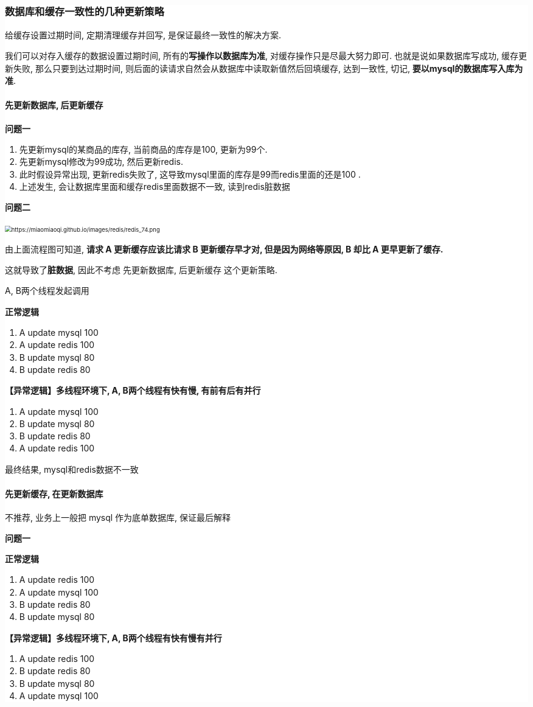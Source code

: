 

### 数据库和缓存一致性的几种更新策略

给缓存设置过期时间, 定期清理缓存并回写, 是保证最终一致性的解决方案. 

我们可以对存入缓存的数据设置过期时间, 所有的**写操作以数据库为准**, 对缓存操作只是尽最大努力即可. 也就是说如果数据库写成功, 缓存更新失败, 那么只要到达过期时间, 则后面的读请求自然会从数据库中读取新值然后回填缓存, 达到一致性, 切记, **要以mysql的数据库写入库为准**. 

#### 先更新数据库, 后更新缓存

**问题一**

1.   先更新mysql的某商品的库存, 当前商品的库存是100, 更新为99个. 
2.   先更新mysql修改为99成功, 然后更新redis. 
3.   此时假设异常出现, 更新redis失败了, 这导致mysql里面的库存是99而redis里面的还是100 . 
4.   上述发生, 会让数据库里面和缓存redis里面数据不一致, 读到redis脏数据

**问题二**

<img src="https://miaomiaoqi.github.io/images/redis/redis_74.png" alt="https://miaomiaoqi.github.io/images/redis/redis_74.png" style="zoom: 67%;" />

由上面流程图可知道, **请求 A 更新缓存应该比请求 B 更新缓存早才对, 但是因为网络等原因, B 却比 A 更早更新了缓存.**

这就导致了**脏数据**, 因此不考虑 先更新数据库, 后更新缓存 这个更新策略.

A, B两个线程发起调用

**正常逻辑**

1. A update mysql 100
1. A update redis 100
1. B update mysql 80
1. B update redis 80

**【异常逻辑】多线程环境下, A, B两个线程有快有慢, 有前有后有并行**

1. A update mysql 100
1. B update mysql 80
1. B update redis 80
1. A update redis 100

最终结果, mysql和redis数据不一致

#### 先更新缓存, 在更新数据库

不推荐, 业务上一般把 mysql 作为底单数据库, 保证最后解释

**问题一**

**正常逻辑**

1.   A update redis 100
2.   A update mysql 100
3.   B update redis 80
4.   B update mysql 80

**【异常逻辑】多线程环境下, A, B两个线程有快有慢有并行**

1.   A update redis  100
2.   B update redis  80
3.   B update mysql 80
4.   A update mysql 100
